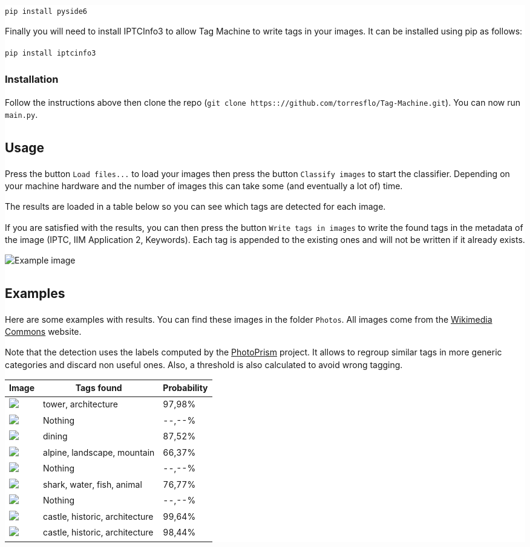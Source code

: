 ```bash
pip install pyside6
```

Finally you will need to install IPTCInfo3 to allow Tag Machine to write tags in your images. It can be installed using pip as follows:

```bash
pip install iptcinfo3
```

### Installation

Follow the instructions above then clone the repo (`git clone https:://github.com/torresflo/Tag-Machine.git`). You can now run `main.py`.

## Usage

Press the button `Load files...` to load your images then press the button `Classify images` to start the classifier. Depending on your machine hardware and the number of images this can take some (and eventually a lot of) time.

The results are loaded in a table below so you can see which tags are detected for each image.

If you are satisfied with the results, you can then press the button `Write tags in images` to write the found tags in the metadata of the image (IPTC, IIM Application 2, Keywords). Each tag is appended to the existing ones and will not be written if it already exists.

![Example image](https://github.com/torresflo/Tag-Machine/blob/main/Photos/Example1.png)

## Examples

Here are some examples with results. You can find these images in the folder `Photos`. All images come from the [Wikimedia Commons](https://commons.wikimedia.org/) website.

Note that the detection uses the labels computed by the [PhotoPrism](https://github.com/photoprism/photoprism) project. It allows to regroup similar tags in more generic categories and discard non useful ones. Also, a threshold is also calculated to avoid wrong tagging.

| Image                                                                                      | Tags found                     | Probability |
| ------------------------------------------------------------------------------------------ | ------------------------------ | ----------- |
| <img src="https://github.com/torresflo/Tag-Machine/blob/main/Photos/1.jpg" height="300px"> | tower, architecture            |  97,98%     |
| <img src="https://github.com/torresflo/Tag-Machine/blob/main/Photos/2.jpg" height="300px"> | Nothing                        |  --,--%     |
| <img src="https://github.com/torresflo/Tag-Machine/blob/main/Photos/3.jpg" height="300px"> | dining                         |  87,52%     |
| <img src="https://github.com/torresflo/Tag-Machine/blob/main/Photos/4.jpg" height="300px"> | alpine, landscape, mountain    |  66,37%     |
| <img src="https://github.com/torresflo/Tag-Machine/blob/main/Photos/5.jpg" height="300px"> | Nothing                        |  --,--%     |
| <img src="https://github.com/torresflo/Tag-Machine/blob/main/Photos/6.jpg" height="300px"> | shark, water, fish, animal     |  76,77%     |
| <img src="https://github.com/torresflo/Tag-Machine/blob/main/Photos/7.jpg" height="300px"> | Nothing                        |  --,--%     |
| <img src="https://github.com/torresflo/Tag-Machine/blob/main/Photos/8.jpg" height="300px"> | castle, historic, architecture |  99,64%     |
| <img src="https://github.com/torresflo/Tag-Machine/blob/main/Photos/9.jpg" height="300px"> | castle, historic, architecture |  98,44%     |
